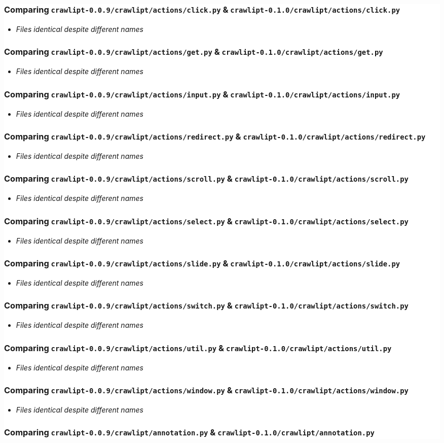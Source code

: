 ### Comparing `crawlipt-0.0.9/crawlipt/actions/click.py` & `crawlipt-0.1.0/crawlipt/actions/click.py`

 * *Files identical despite different names*

### Comparing `crawlipt-0.0.9/crawlipt/actions/get.py` & `crawlipt-0.1.0/crawlipt/actions/get.py`

 * *Files identical despite different names*

### Comparing `crawlipt-0.0.9/crawlipt/actions/input.py` & `crawlipt-0.1.0/crawlipt/actions/input.py`

 * *Files identical despite different names*

### Comparing `crawlipt-0.0.9/crawlipt/actions/redirect.py` & `crawlipt-0.1.0/crawlipt/actions/redirect.py`

 * *Files identical despite different names*

### Comparing `crawlipt-0.0.9/crawlipt/actions/scroll.py` & `crawlipt-0.1.0/crawlipt/actions/scroll.py`

 * *Files identical despite different names*

### Comparing `crawlipt-0.0.9/crawlipt/actions/select.py` & `crawlipt-0.1.0/crawlipt/actions/select.py`

 * *Files identical despite different names*

### Comparing `crawlipt-0.0.9/crawlipt/actions/slide.py` & `crawlipt-0.1.0/crawlipt/actions/slide.py`

 * *Files identical despite different names*

### Comparing `crawlipt-0.0.9/crawlipt/actions/switch.py` & `crawlipt-0.1.0/crawlipt/actions/switch.py`

 * *Files identical despite different names*

### Comparing `crawlipt-0.0.9/crawlipt/actions/util.py` & `crawlipt-0.1.0/crawlipt/actions/util.py`

 * *Files identical despite different names*

### Comparing `crawlipt-0.0.9/crawlipt/actions/window.py` & `crawlipt-0.1.0/crawlipt/actions/window.py`

 * *Files identical despite different names*

### Comparing `crawlipt-0.0.9/crawlipt/annotation.py` & `crawlipt-0.1.0/crawlipt/annotation.py`
